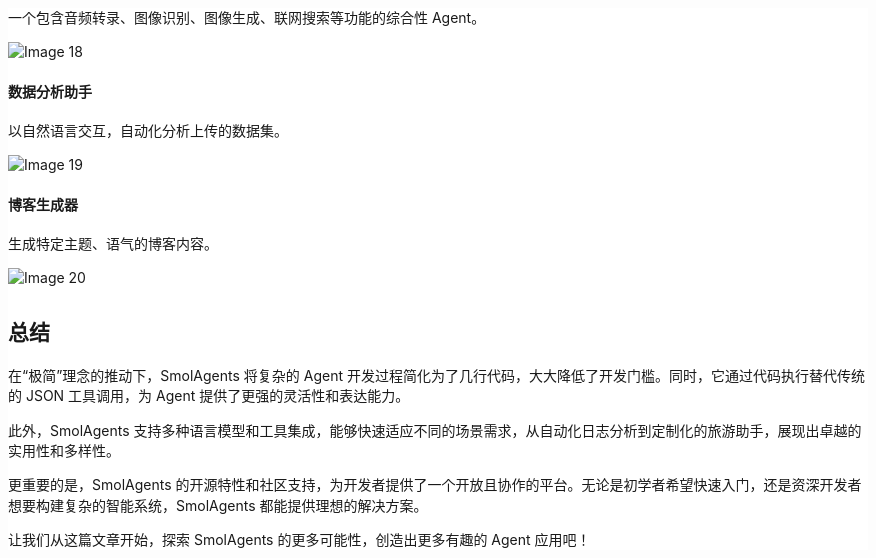一个包含音频转录、图像识别、图像生成、联网搜索等功能的综合性 Agent。

![Image 18](https://p6-xtjj-sign.byteimg.com/tos-cn-i-73owjymdk6/1d24ba43461540d7b3cae77d6aa9b4e6~tplv-73owjymdk6-jj-mark-v1:0:0:0:0:5o6Y6YeR5oqA5pyv56S-5Yy6IEAg5pif6ZmF56CB5LuU:q75.awebp?rk3s=f64ab15b&x-expires=1744087167&x-signature=Vmm7odXM2uDC5MN6RxjsS%2Boi3DU%3D)

#### 数据分析助手

以自然语言交互，自动化分析上传的数据集。

![Image 19](https://p6-xtjj-sign.byteimg.com/tos-cn-i-73owjymdk6/fae68dc3e24c4700a2114b2c53516a02~tplv-73owjymdk6-jj-mark-v1:0:0:0:0:5o6Y6YeR5oqA5pyv56S-5Yy6IEAg5pif6ZmF56CB5LuU:q75.awebp?rk3s=f64ab15b&x-expires=1744087167&x-signature=LGqmjPn8ecfAPajtL4JbZIGarXM%3D)

#### 博客生成器

生成特定主题、语气的博客内容。

![Image 20](https://p6-xtjj-sign.byteimg.com/tos-cn-i-73owjymdk6/5698b87458be4d09b34b5b846289e4c7~tplv-73owjymdk6-jj-mark-v1:0:0:0:0:5o6Y6YeR5oqA5pyv56S-5Yy6IEAg5pif6ZmF56CB5LuU:q75.awebp?rk3s=f64ab15b&x-expires=1744087167&x-signature=9REUidaA8fTPOkodAWPBtOSE%2BNM%3D)

总结
--

在“极简”理念的推动下，SmolAgents 将复杂的 Agent 开发过程简化为了几行代码，大大降低了开发门槛。同时，它通过代码执行替代传统的 JSON 工具调用，为 Agent 提供了更强的灵活性和表达能力。

此外，SmolAgents 支持多种语言模型和工具集成，能够快速适应不同的场景需求，从自动化日志分析到定制化的旅游助手，展现出卓越的实用性和多样性。

更重要的是，SmolAgents 的开源特性和社区支持，为开发者提供了一个开放且协作的平台。无论是初学者希望快速入门，还是资深开发者想要构建复杂的智能系统，SmolAgents 都能提供理想的解决方案。

让我们从这篇文章开始，探索 SmolAgents 的更多可能性，创造出更多有趣的 Agent 应用吧！
